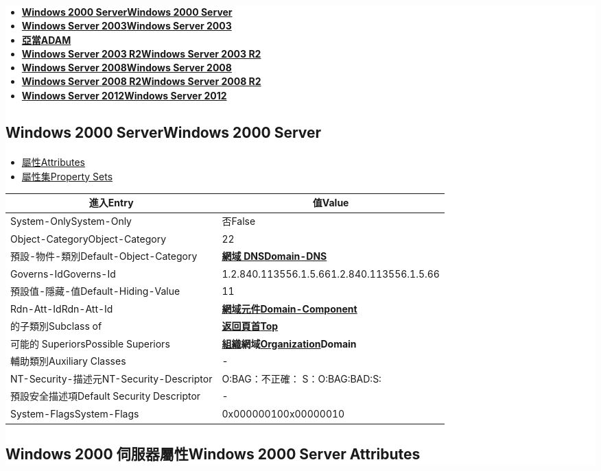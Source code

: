 -   [<span data-ttu-id="6b625-118">**Windows 2000 Server**</span><span class="sxs-lookup"><span data-stu-id="6b625-118">**Windows 2000 Server**</span></span>](#windows-2000-server)
-   [<span data-ttu-id="6b625-119">**Windows Server 2003**</span><span class="sxs-lookup"><span data-stu-id="6b625-119">**Windows Server 2003**</span></span>](#windows-server-2003)
-   [<span data-ttu-id="6b625-120">**亞當**</span><span class="sxs-lookup"><span data-stu-id="6b625-120">**ADAM**</span></span>](#adam-attributes)
-   [<span data-ttu-id="6b625-121">**Windows Server 2003 R2**</span><span class="sxs-lookup"><span data-stu-id="6b625-121">**Windows Server 2003 R2**</span></span>](#windows-server-2003-r2)
-   [<span data-ttu-id="6b625-122">**Windows Server 2008**</span><span class="sxs-lookup"><span data-stu-id="6b625-122">**Windows Server 2008**</span></span>](#windows-server-2008)
-   [<span data-ttu-id="6b625-123">**Windows Server 2008 R2**</span><span class="sxs-lookup"><span data-stu-id="6b625-123">**Windows Server 2008 R2**</span></span>](#windows-server-2008-r2)
-   [<span data-ttu-id="6b625-124">**Windows Server 2012**</span><span class="sxs-lookup"><span data-stu-id="6b625-124">**Windows Server 2012**</span></span>](#windows-server-2012)

## <a name="windows-2000-server"></a><span data-ttu-id="6b625-125">Windows 2000 Server</span><span class="sxs-lookup"><span data-stu-id="6b625-125">Windows 2000 Server</span></span>

-   [<span data-ttu-id="6b625-126">屬性</span><span class="sxs-lookup"><span data-stu-id="6b625-126">Attributes</span></span>](#windows-2000-server-attributes)
-   [<span data-ttu-id="6b625-127">屬性集</span><span class="sxs-lookup"><span data-stu-id="6b625-127">Property Sets</span></span>](#windows-2000-server-property-sets)



| <span data-ttu-id="6b625-128">進入</span><span class="sxs-lookup"><span data-stu-id="6b625-128">Entry</span></span> | <span data-ttu-id="6b625-129">值</span><span class="sxs-lookup"><span data-stu-id="6b625-129">Value</span></span> |
|-----------------------------|--------------------------------------------------|
| <span data-ttu-id="6b625-130">System-Only</span><span class="sxs-lookup"><span data-stu-id="6b625-130">System-Only</span></span>                 | <span data-ttu-id="6b625-131">否</span><span class="sxs-lookup"><span data-stu-id="6b625-131">False</span></span>                                            |
| <span data-ttu-id="6b625-132">Object-Category</span><span class="sxs-lookup"><span data-stu-id="6b625-132">Object-Category</span></span>             | <span data-ttu-id="6b625-133">2</span><span class="sxs-lookup"><span data-stu-id="6b625-133">2</span></span>                                                |
| <span data-ttu-id="6b625-134">預設-物件-類別</span><span class="sxs-lookup"><span data-stu-id="6b625-134">Default-Object-Category</span></span>     | [<span data-ttu-id="6b625-135">**網域 DNS**</span><span class="sxs-lookup"><span data-stu-id="6b625-135">**Domain-DNS**</span></span>](c-domaindns.md)<br/>     |
| <span data-ttu-id="6b625-136">Governs-Id</span><span class="sxs-lookup"><span data-stu-id="6b625-136">Governs-Id</span></span>                  | <span data-ttu-id="6b625-137">1.2.840.113556.1.5.66</span><span class="sxs-lookup"><span data-stu-id="6b625-137">1.2.840.113556.1.5.66</span></span>                            |
| <span data-ttu-id="6b625-138">預設值-隱藏-值</span><span class="sxs-lookup"><span data-stu-id="6b625-138">Default-Hiding-Value</span></span>        | <span data-ttu-id="6b625-139">1</span><span class="sxs-lookup"><span data-stu-id="6b625-139">1</span></span>                                                |
| <span data-ttu-id="6b625-140">Rdn-Att-Id</span><span class="sxs-lookup"><span data-stu-id="6b625-140">Rdn-Att-Id</span></span>                  | [<span data-ttu-id="6b625-141">**網域元件**</span><span class="sxs-lookup"><span data-stu-id="6b625-141">**Domain-Component**</span></span>](a-dc.md)<br/>      |
| <span data-ttu-id="6b625-142">的子類別</span><span class="sxs-lookup"><span data-stu-id="6b625-142">Subclass of</span></span>                 | [<span data-ttu-id="6b625-143">**返回頁首**</span><span class="sxs-lookup"><span data-stu-id="6b625-143">**Top**</span></span>](c-top.md)<br/>                  |
| <span data-ttu-id="6b625-144">可能的 Superiors</span><span class="sxs-lookup"><span data-stu-id="6b625-144">Possible Superiors</span></span>          | <span data-ttu-id="6b625-145">[**組織**](c-organization.md)**網域**</span><span class="sxs-lookup"><span data-stu-id="6b625-145">[**Organization**](c-organization.md)**Domain**</span></span> |
| <span data-ttu-id="6b625-146">輔助類別</span><span class="sxs-lookup"><span data-stu-id="6b625-146">Auxiliary Classes</span></span>           | \-                                               |
| <span data-ttu-id="6b625-147">NT-Security-描述元</span><span class="sxs-lookup"><span data-stu-id="6b625-147">NT-Security-Descriptor</span></span>      | <span data-ttu-id="6b625-148">O:BAG：不正確： S：</span><span class="sxs-lookup"><span data-stu-id="6b625-148">O:BAG:BAD:S:</span></span>                                     |
| <span data-ttu-id="6b625-149">預設安全描述項</span><span class="sxs-lookup"><span data-stu-id="6b625-149">Default Security Descriptor</span></span> | \-                                               |
| <span data-ttu-id="6b625-150">System-Flags</span><span class="sxs-lookup"><span data-stu-id="6b625-150">System-Flags</span></span>                | <span data-ttu-id="6b625-151">0x00000010</span><span class="sxs-lookup"><span data-stu-id="6b625-151">0x00000010</span></span>                                       |



## <a name="windows-2000-server-attributes"></a><span data-ttu-id="6b625-152">Windows 2000 伺服器屬性</span><span class="sxs-lookup"><span data-stu-id="6b625-152">Windows 2000 Server Attributes</span></span>
